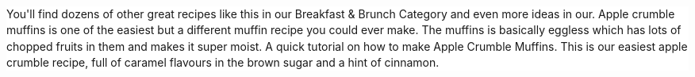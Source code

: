 You'll find dozens of other great recipes like this in our Breakfast & Brunch Category and even more ideas in our. Apple crumble muffins is one of the easiest but a different muffin recipe you could ever make. The muffins is basically eggless which has lots of chopped fruits in them and makes it super moist. A quick tutorial on how to make Apple Crumble Muffins. This is our easiest apple crumble recipe, full of caramel flavours in the brown sugar and a hint of cinnamon.